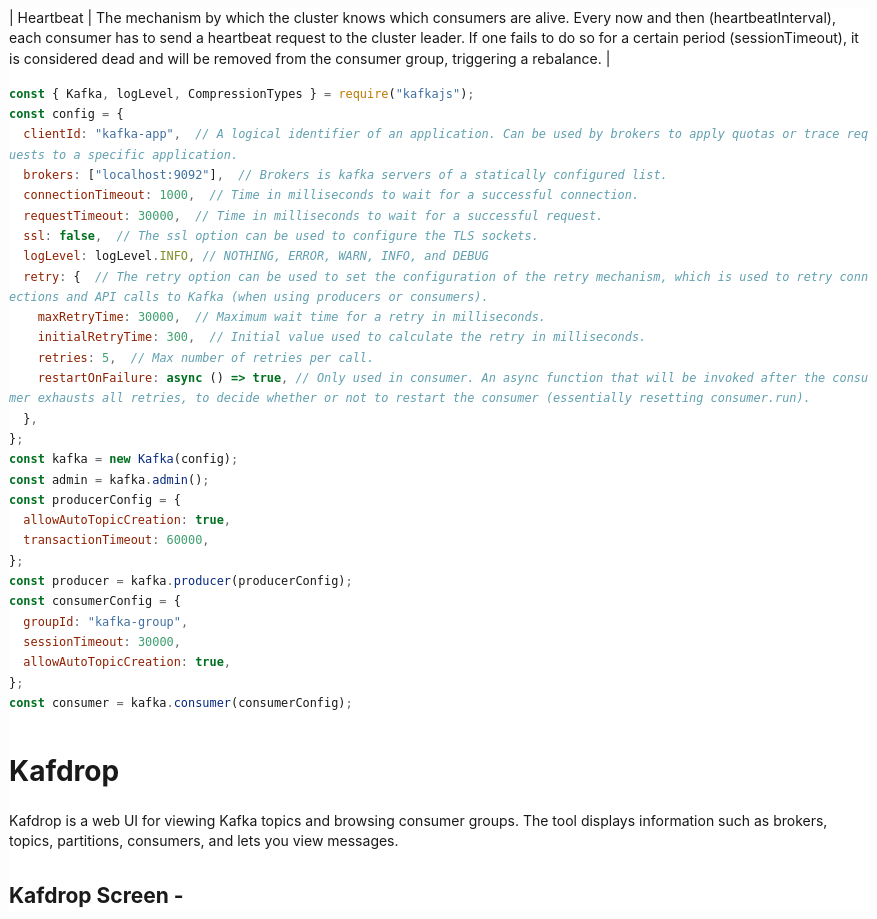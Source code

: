 | Heartbeat         | The mechanism by which the cluster knows which consumers are alive. Every now and then (heartbeatInterval), each consumer has to send a heartbeat request to the cluster leader. If one fails to do so for a certain period (sessionTimeout), it is considered dead and will be removed from the consumer group, triggering a rebalance. |

```js
const { Kafka, logLevel, CompressionTypes } = require("kafkajs");
const config = {
  clientId: "kafka-app",  // A logical identifier of an application. Can be used by brokers to apply quotas or trace requests to a specific application.
  brokers: ["localhost:9092"],  // Brokers is kafka servers of a statically configured list.
  connectionTimeout: 1000,  // Time in milliseconds to wait for a successful connection.
  requestTimeout: 30000,  // Time in milliseconds to wait for a successful request.
  ssl: false,  // The ssl option can be used to configure the TLS sockets.
  logLevel: logLevel.INFO, // NOTHING, ERROR, WARN, INFO, and DEBUG
  retry: {  // The retry option can be used to set the configuration of the retry mechanism, which is used to retry connections and API calls to Kafka (when using producers or consumers).
    maxRetryTime: 30000,  // Maximum wait time for a retry in milliseconds.
    initialRetryTime: 300,  // Initial value used to calculate the retry in milliseconds.
    retries: 5,  // Max number of retries per call.
    restartOnFailure: async () => true, // Only used in consumer. An async function that will be invoked after the consumer exhausts all retries, to decide whether or not to restart the consumer (essentially resetting consumer.run).
  },
};
const kafka = new Kafka(config);
const admin = kafka.admin();
const producerConfig = {
  allowAutoTopicCreation: true,
  transactionTimeout: 60000,
};
const producer = kafka.producer(producerConfig);
const consumerConfig = {
  groupId: "kafka-group",
  sessionTimeout: 30000,
  allowAutoTopicCreation: true,
};
const consumer = kafka.consumer(consumerConfig);
```

# Kafdrop

Kafdrop is a web UI for viewing Kafka topics and browsing consumer groups. The tool displays information such as brokers, topics, partitions, consumers, and lets you view messages.

## Kafdrop Screen - 


[version-image]: https://img.shields.io/badge/Version-1.0.0-orange.svg
[linuxbuild-image]: https://img.shields.io/badge/Linux-passing-brightgreen.svg
[windowsbuild-image]: https://img.shields.io/badge/Windows-passing-brightgreen.svg
[nspstatus-image]: https://img.shields.io/badge/nsp-no_known_vulns-blue.svg
[coverage-image]: https://img.shields.io/coveralls/expressjs/express/master.svg
[dependency-image]: https://img.shields.io/badge/dependencies-up_to_date-brightgreen.svg
[devdependency-image]: https://img.shields.io/badge/devdependencies-up_to_date-yellow.svg